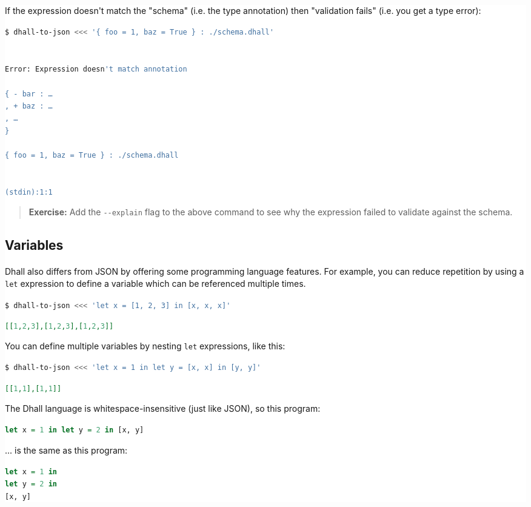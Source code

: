 If the expression doesn't match the "schema" (i.e. the type annotation) then
"validation fails" (i.e. you get a type error):

```bash
$ dhall-to-json <<< '{ foo = 1, baz = True } : ./schema.dhall'


Error: Expression doesn't match annotation

{ - bar : …
, + baz : …
, …
}

{ foo = 1, baz = True } : ./schema.dhall


(stdin):1:1
```

> **Exercise:** Add the `--explain` flag to the above command to see why the
> expression failed to validate against the schema.

## Variables

Dhall also differs from JSON by offering some programming language features.
For example, you can reduce repetition by using a `let` expression to define a
variable which can be referenced multiple times.

```bash
$ dhall-to-json <<< 'let x = [1, 2, 3] in [x, x, x]'
```
```json
[[1,2,3],[1,2,3],[1,2,3]]
```

You can define multiple variables by nesting `let` expressions, like this:

```bash
$ dhall-to-json <<< 'let x = 1 in let y = [x, x] in [y, y]' 
```
```json
[[1,1],[1,1]]
```

The Dhall language is whitespace-insensitive (just like JSON), so this program:

```haskell
let x = 1 in let y = 2 in [x, y]
```

... is the same as this program:

```haskell
let x = 1 in
let y = 2 in
[x, y]
```


[command-line]: https://www.learnenough.com/command-line-tutorial
[wsl]: https://msdn.microsoft.com/en-us/commandline/wsl/install-win10
[nix]: https://nixos.org/nix/download.html
[high-sierra-bug]: https://github.com/NixOS/nix/issues/1583